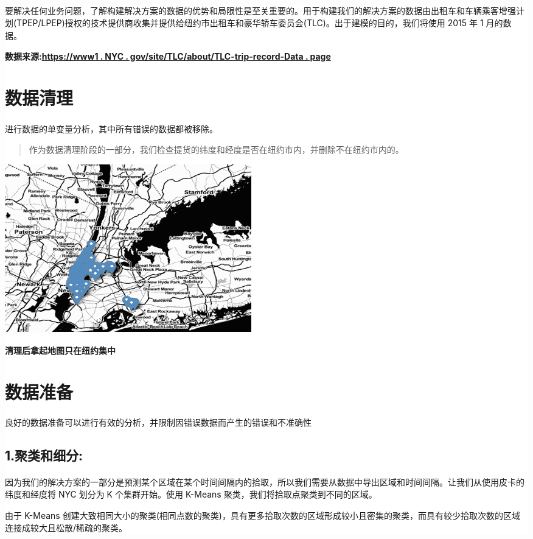 要解决任何业务问题，了解构建解决方案的数据的优势和局限性是至关重要的。用于构建我们的解决方案的数据由出租车和车辆乘客增强计划(TPEP/LPEP)授权的技术提供商收集并提供给纽约市出租车和豪华轿车委员会(TLC)。出于建模的目的，我们将使用 2015 年 1 月的数据。

**数据来源:**[**https://www1 . NYC . gov/site/TLC/about/TLC-trip-record-Data . page**](https://www1.nyc.gov/site/tlc/about/tlc-trip-record-data.page)

# **数据清理**

进行数据的单变量分析，其中所有错误的数据都被移除。

> 作为数据清理阶段的一部分，我们检查提货的纬度和经度是否在纽约市内，并删除不在纽约市内的。

![](img/199286f287f1c7cf9d1ca49450e035ce.png)

**清理后拿起地图只在纽约集中**

# **数据准备**

良好的数据准备可以进行有效的分析，并限制因错误数据而产生的错误和不准确性

## 1.聚类和细分:

因为我们的解决方案的一部分是预测某个区域在某个时间间隔内的拾取，所以我们需要从数据中导出区域和时间间隔。让我们从使用皮卡的纬度和经度将 NYC 划分为 K 个集群开始。使用 K-Means 聚类，我们将拾取点聚类到不同的区域。

由于 K-Means 创建大致相同大小的聚类(相同点数的聚类)，具有更多拾取次数的区域形成较小且密集的聚类，而具有较少拾取次数的区域连接成较大且松散/稀疏的聚类。
